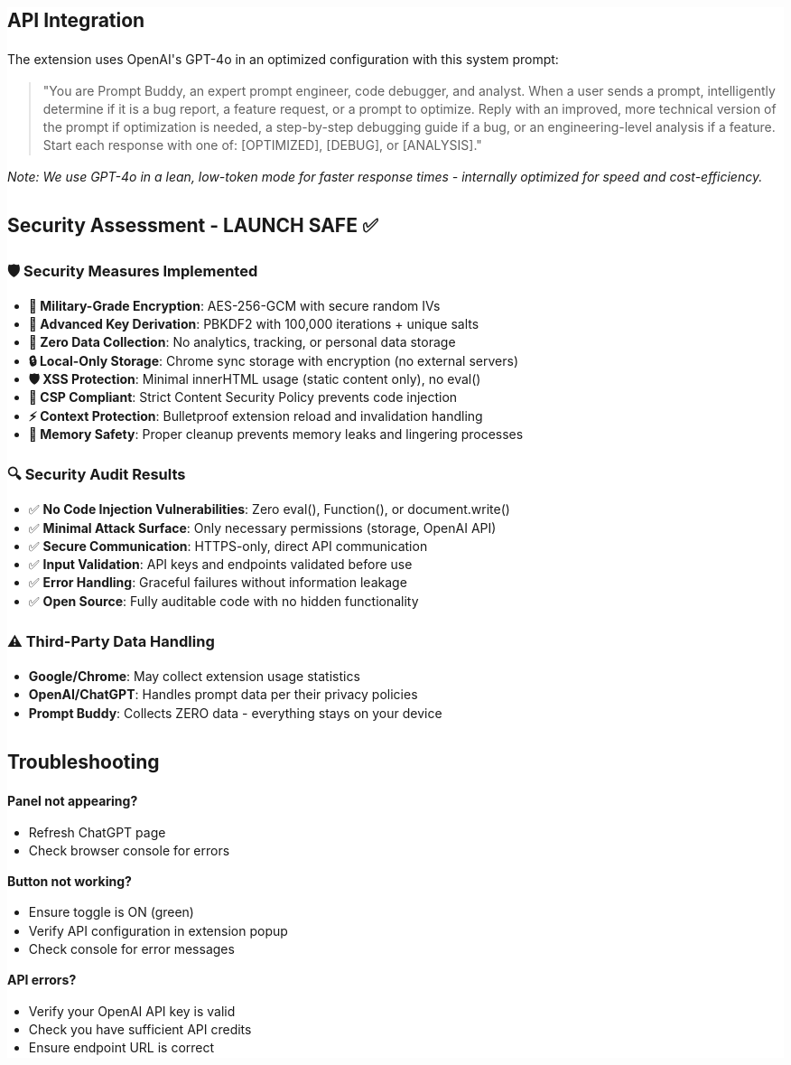 ## API Integration

The extension uses OpenAI's GPT-4o in an optimized configuration with this system prompt:

> "You are Prompt Buddy, an expert prompt engineer, code debugger, and analyst. When a user sends a prompt, intelligently determine if it is a bug report, a feature request, or a prompt to optimize. Reply with an improved, more technical version of the prompt if optimization is needed, a step-by-step debugging guide if a bug, or an engineering-level analysis if a feature. Start each response with one of: [OPTIMIZED], [DEBUG], or [ANALYSIS]."

*Note: We use GPT-4o in a lean, low-token mode for faster response times - internally optimized for speed and cost-efficiency.*

## Security Assessment - LAUNCH SAFE ✅

### **🛡️ Security Measures Implemented**
- **🔐 Military-Grade Encryption**: AES-256-GCM with secure random IVs
- **🔑 Advanced Key Derivation**: PBKDF2 with 100,000 iterations + unique salts
- **🚫 Zero Data Collection**: No analytics, tracking, or personal data storage
- **🔒 Local-Only Storage**: Chrome sync storage with encryption (no external servers)
- **🛡️ XSS Protection**: Minimal innerHTML usage (static content only), no eval()
- **🚫 CSP Compliant**: Strict Content Security Policy prevents code injection
- **⚡ Context Protection**: Bulletproof extension reload and invalidation handling
- **🧹 Memory Safety**: Proper cleanup prevents memory leaks and lingering processes

### **🔍 Security Audit Results**
- ✅ **No Code Injection Vulnerabilities**: Zero eval(), Function(), or document.write()
- ✅ **Minimal Attack Surface**: Only necessary permissions (storage, OpenAI API)
- ✅ **Secure Communication**: HTTPS-only, direct API communication
- ✅ **Input Validation**: API keys and endpoints validated before use
- ✅ **Error Handling**: Graceful failures without information leakage
- ✅ **Open Source**: Fully auditable code with no hidden functionality

### **⚠️ Third-Party Data Handling**
- **Google/Chrome**: May collect extension usage statistics
- **OpenAI/ChatGPT**: Handles prompt data per their privacy policies
- **Prompt Buddy**: Collects ZERO data - everything stays on your device

## Troubleshooting

**Panel not appearing?**
- Refresh ChatGPT page
- Check browser console for errors

**Button not working?**
- Ensure toggle is ON (green)
- Verify API configuration in extension popup
- Check console for error messages

**API errors?**
- Verify your OpenAI API key is valid
- Check you have sufficient API credits
- Ensure endpoint URL is correct
